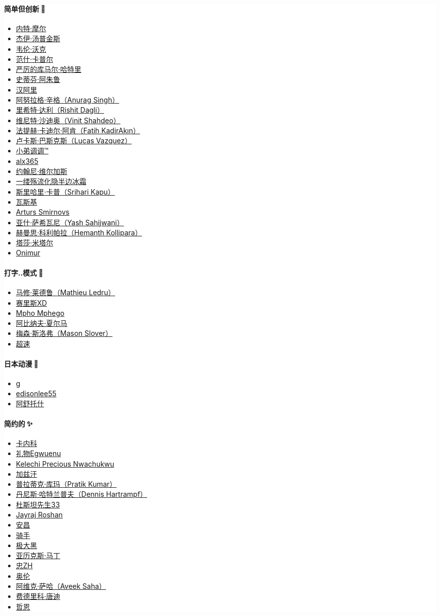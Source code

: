 #### 简单但创新 🤗

- [内特·摩尔](https://github.com/natemoo-re/natemoo-re)
- [杰伊·汤普金斯](https://github.com/jh3y/jh3y)
- [韦伦·沃克](https://github.com/WaylonWalker/WaylonWalker)
- [范什·卡普尔](https://github.com/vanshkapoor/vanshkapoor)
- [严厉的库马尔·哈特里](https://github.com/harshkumarkhatri/harshkumarkhatri)
- [史蒂芬·阿朱鲁](https://github.com/stephenajulu/stephenajulu)
- [汉阿里](https://github.com/MarikIshtar007/MarikIshtar007)
- [阿努拉格·辛格（Anurag Singh）](https://github.com/ashleymavericks/ashleymavericks)
- [里希特·达利（Rishit Dagli）](https://github.com/Rishit-dagli/Rishit-dagli)
- [维尼特·沙迪奥（Vinit Shahdeo）](https://github.com/vinitshahdeo/vinitshahdeo/)
- [法提赫·卡迪尔·阿肯（Fatih KadirAkın）](https://github.com/f/f/)
- [卢卡斯·巴斯克斯（Lucas Vazquez）](https://github.com/lucasvazq/lucasvazq)
- [小弟调调™](https://github.com/jaywcjlove/jaywcjlove)
- [alx365](https://github.com/alx365/alx365)
- [约翰尼·维尔加斯](https://github.com/C9-LinkRs/C9-LinkRs)
- [一缕殇流化隐半边冰霜](https://github.com/halfrost/halfrost)
- [斯里哈里·卡普（Srihari Kapu）](https://github.com/sriharikapu/sriharikapu)
- [瓦斯基](https://github.com/vaaski/vaaski)
- [Arturs Smirnovs](https://github.com/arturssmirnovs/arturssmirnovs)
- [亚什·萨希瓦尼（Yash Sahijwani）](https://github.com/Terabyte17/Terabyte17)
- [赫曼思·科利帕拉（Hemanth Kollipara）](https://github.com/Defcon27/Defcon27)
- [塔莎·米塔尔](https://github.com/techytushar/techytushar)
- [Onimur](https://github.com/onimur/onimur)

#### 打字..模式 🎰

- [马修·莱德鲁（Mathieu Ledru）](https://github.com/matyo91/matyo91)
- [赛里斯XD](https://github.com/CyrisXD/CyrisXD)
- [Mpho Mphego](https://github.com/mmphego/mmphego)
- [阿比纳夫·夏尔马](https://github.com/ABSphreak/ABSphreak)
- [梅森·斯洛弗（Mason Slover）](https://github.com/MasonSlover/MasonSlover)
- [超速](https://github.com/SuperSupeng/SuperSupeng)

#### 日本动漫 👾

- [g](https://github.com/innng/innng)
- [edisonlee55](https://github.com/edisonlee55/edisonlee55)
- [阿舒托什](https://github.com/Xx-Ashutosh-xX/Xx-Ashutosh-xX)

#### 简约的 ✨

- [卡内科](https://github.com/caneco/)
- [礼物Egwuenu](https://github.com/lauragift21/lauragift21)
- [Kelechi Precious Nwachukwu](https://github.com/PluckyPrecious/PluckyPrecious)
- [加兹汗](https://github.com/gkhan205)
- [普拉蒂克·库玛（Pratik Kumar）](https://github.com/pr2tik1/pr2tik1)
- [丹尼斯·哈特兰普夫（Dennis Hartrampf）](https://github.com/DennisHartrampf/DennisHartrampf)
- [杜斯坦先生33](https://github.com/MrStanDu33/MrStanDu33)
- [Jayraj Roshan](https://github.com/jayrajroshan/jayrajroshan)
- [安昌](https://github.com/amxchang/amxchang)
- [骑手](https://github.com/Ridermansb/Ridermansb)
- [极大黑](https://github.com/maximousblk/maximousblk)
- [亚历克斯·马丁](https://github.com/AlexMartinFR/AlexMartinFR)
- [忠ZH](https://github.com/ChungZH/ChungZH/)
- [奥伦](https://github.com/orhun/orhun)
- [阿维克·萨哈（Aveek Saha）](https://github.com/Aveek-Saha/Aveek-Saha)
- [费德里科·唐迪](https://github.com/federico-dondi)
- [哲恩](https://github.com/Zheeeng/Zheeeng)
